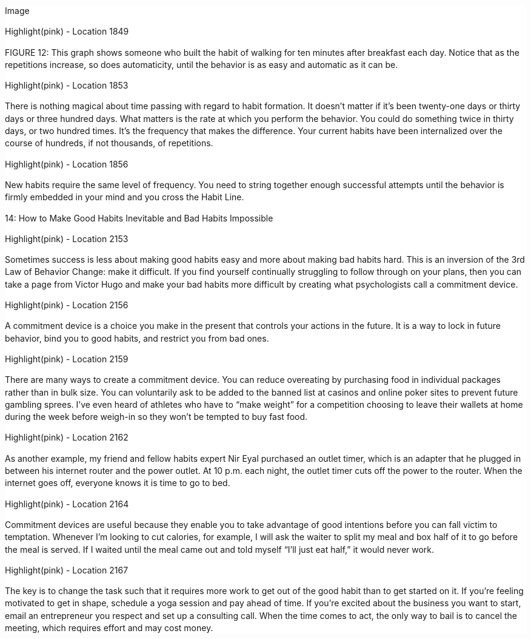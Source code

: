 Image

Highlight(pink) - Location 1849

FIGURE 12: This graph shows someone who built the habit of walking for ten minutes after breakfast each day. Notice that as the repetitions increase, so does automaticity, until the behavior is as easy and automatic as it can be.

Highlight(pink) - Location 1853

There is nothing magical about time passing with regard to habit formation. It doesn’t matter if it’s been twenty-one days or thirty days or three hundred days. What matters is the rate at which you perform the behavior. You could do something twice in thirty days, or two hundred times. It’s the frequency that makes the difference. Your current habits have been internalized over the course of hundreds, if not thousands, of repetitions.

Highlight(pink) - Location 1856

New habits require the same level of frequency. You need to string together enough successful attempts until the behavior is firmly embedded in your mind and you cross the Habit Line.

14: How to Make Good Habits Inevitable and Bad Habits Impossible

Highlight(pink) - Location 2153

Sometimes success is less about making good habits easy and more about making bad habits hard. This is an inversion of the 3rd Law of Behavior Change: make it difficult. If you find yourself continually struggling to follow through on your plans, then you can take a page from Victor Hugo and make your bad habits more difficult by creating what psychologists call a commitment device.

Highlight(pink) - Location 2156

A commitment device is a choice you make in the present that controls your actions in the future. It is a way to lock in future behavior, bind you to good habits, and restrict you from bad ones.

Highlight(pink) - Location 2159

There are many ways to create a commitment device. You can reduce overeating by purchasing food in individual packages rather than in bulk size. You can voluntarily ask to be added to the banned list at casinos and online poker sites to prevent future gambling sprees. I’ve even heard of athletes who have to “make weight” for a competition choosing to leave their wallets at home during the week before weigh-in so they won’t be tempted to buy fast food.

Highlight(pink) - Location 2162

As another example, my friend and fellow habits expert Nir Eyal purchased an outlet timer, which is an adapter that he plugged in between his internet router and the power outlet. At 10 p.m. each night, the outlet timer cuts off the power to the router. When the internet goes off, everyone knows it is time to go to bed.

Highlight(pink) - Location 2164

Commitment devices are useful because they enable you to take advantage of good intentions before you can fall victim to temptation. Whenever I’m looking to cut calories, for example, I will ask the waiter to split my meal and box half of it to go before the meal is served. If I waited until the meal came out and told myself “I’ll just eat half,” it would never work.

Highlight(pink) - Location 2167

The key is to change the task such that it requires more work to get out of the good habit than to get started on it. If you’re feeling motivated to get in shape, schedule a yoga session and pay ahead of time. If you’re excited about the business you want to start, email an entrepreneur you respect and set up a consulting call. When the time comes to act, the only way to bail is to cancel the meeting, which requires effort and may cost money.
